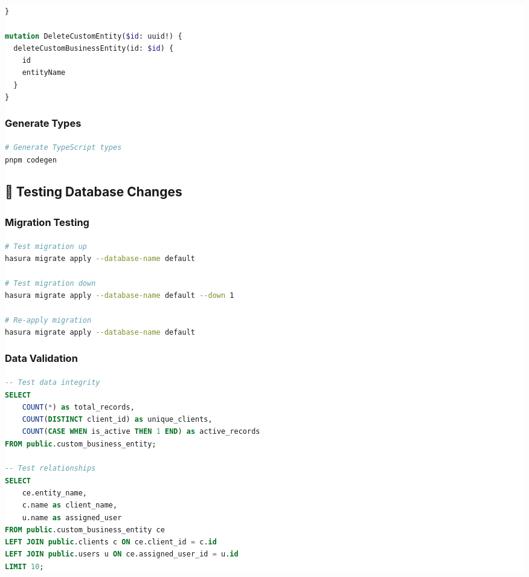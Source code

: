 ```graphql
}

mutation DeleteCustomEntity($id: uuid!) {
  deleteCustomBusinessEntity(id: $id) {
    id
    entityName
  }
}
```

### Generate Types

```bash
# Generate TypeScript types
pnpm codegen
```

## 🧪 Testing Database Changes

### Migration Testing

```bash
# Test migration up
hasura migrate apply --database-name default

# Test migration down
hasura migrate apply --database-name default --down 1

# Re-apply migration
hasura migrate apply --database-name default
```

### Data Validation

```sql
-- Test data integrity
SELECT 
    COUNT(*) as total_records,
    COUNT(DISTINCT client_id) as unique_clients,
    COUNT(CASE WHEN is_active THEN 1 END) as active_records
FROM public.custom_business_entity;

-- Test relationships
SELECT 
    ce.entity_name,
    c.name as client_name,
    u.name as assigned_user
FROM public.custom_business_entity ce
LEFT JOIN public.clients c ON ce.client_id = c.id
LEFT JOIN public.users u ON ce.assigned_user_id = u.id
LIMIT 10;
```

